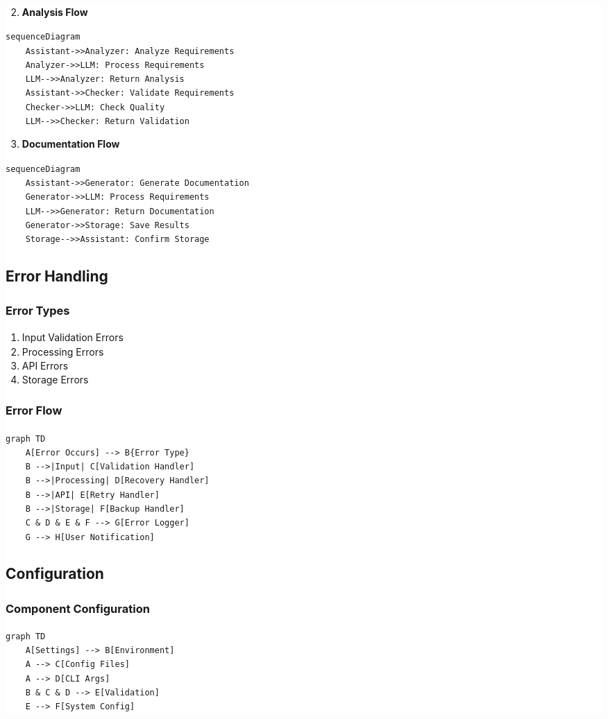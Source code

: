 2. **Analysis Flow**
```mermaid
sequenceDiagram
    Assistant->>Analyzer: Analyze Requirements
    Analyzer->>LLM: Process Requirements
    LLM-->>Analyzer: Return Analysis
    Assistant->>Checker: Validate Requirements
    Checker->>LLM: Check Quality
    LLM-->>Checker: Return Validation
```

3. **Documentation Flow**
```mermaid
sequenceDiagram
    Assistant->>Generator: Generate Documentation
    Generator->>LLM: Process Requirements
    LLM-->>Generator: Return Documentation
    Generator->>Storage: Save Results
    Storage-->>Assistant: Confirm Storage
```

## Error Handling

### Error Types
1. Input Validation Errors
2. Processing Errors
3. API Errors
4. Storage Errors

### Error Flow
```mermaid
graph TD
    A[Error Occurs] --> B{Error Type}
    B -->|Input| C[Validation Handler]
    B -->|Processing| D[Recovery Handler]
    B -->|API| E[Retry Handler]
    B -->|Storage| F[Backup Handler]
    C & D & E & F --> G[Error Logger]
    G --> H[User Notification]
```

## Configuration

### Component Configuration
```mermaid
graph TD
    A[Settings] --> B[Environment]
    A --> C[Config Files]
    A --> D[CLI Args]
    B & C & D --> E[Validation]
    E --> F[System Config]
```
